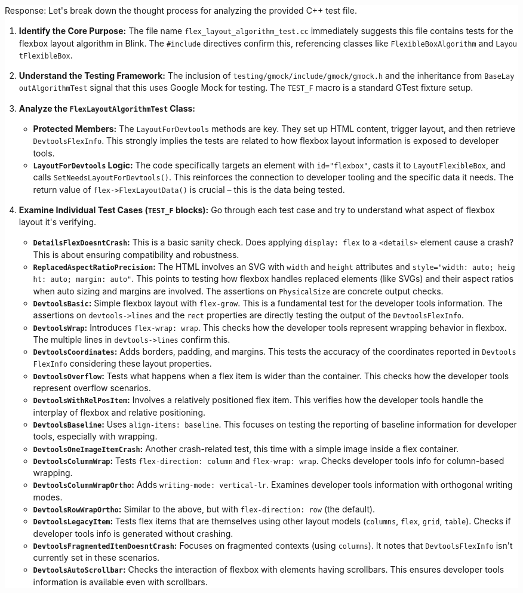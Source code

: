 Response:
Let's break down the thought process for analyzing the provided C++ test file.

1. **Identify the Core Purpose:** The file name `flex_layout_algorithm_test.cc` immediately suggests this file contains tests for the flexbox layout algorithm in Blink. The `#include` directives confirm this, referencing classes like `FlexibleBoxAlgorithm` and `LayoutFlexibleBox`.

2. **Understand the Testing Framework:**  The inclusion of `testing/gmock/include/gmock/gmock.h` and the inheritance from `BaseLayoutAlgorithmTest` signal that this uses Google Mock for testing. The `TEST_F` macro is a standard GTest fixture setup.

3. **Analyze the `FlexLayoutAlgorithmTest` Class:**
    * **Protected Members:** The `LayoutForDevtools` methods are key. They set up HTML content, trigger layout, and then retrieve `DevtoolsFlexInfo`. This strongly implies the tests are related to how flexbox layout information is exposed to developer tools.
    * **`LayoutForDevtools` Logic:** The code specifically targets an element with `id="flexbox"`, casts it to `LayoutFlexibleBox`, and calls `SetNeedsLayoutForDevtools()`. This reinforces the connection to developer tooling and the specific data it needs. The return value of `flex->FlexLayoutData()` is crucial – this is the data being tested.

4. **Examine Individual Test Cases (`TEST_F` blocks):**  Go through each test case and try to understand what aspect of flexbox layout it's verifying.

    * **`DetailsFlexDoesntCrash`:** This is a basic sanity check. Does applying `display: flex` to a `<details>` element cause a crash?  This is about ensuring compatibility and robustness.
    * **`ReplacedAspectRatioPrecision`:** The HTML involves an SVG with `width` and `height` attributes and `style="width: auto; height: auto; margin: auto"`. This points to testing how flexbox handles replaced elements (like SVGs) and their aspect ratios when auto sizing and margins are involved. The assertions on `PhysicalSize` are concrete output checks.
    * **`DevtoolsBasic`:** Simple flexbox layout with `flex-grow`. This is a fundamental test for the developer tools information. The assertions on `devtools->lines` and the `rect` properties are directly testing the output of the `DevtoolsFlexInfo`.
    * **`DevtoolsWrap`:** Introduces `flex-wrap: wrap`. This checks how the developer tools represent wrapping behavior in flexbox. The multiple lines in `devtools->lines` confirm this.
    * **`DevtoolsCoordinates`:**  Adds borders, padding, and margins. This tests the accuracy of the coordinates reported in `DevtoolsFlexInfo` considering these layout properties.
    * **`DevtoolsOverflow`:** Tests what happens when a flex item is wider than the container. This checks how the developer tools represent overflow scenarios.
    * **`DevtoolsWithRelPosItem`:** Involves a relatively positioned flex item. This verifies how the developer tools handle the interplay of flexbox and relative positioning.
    * **`DevtoolsBaseline`:** Uses `align-items: baseline`. This focuses on testing the reporting of baseline information for developer tools, especially with wrapping.
    * **`DevtoolsOneImageItemCrash`:** Another crash-related test, this time with a simple image inside a flex container.
    * **`DevtoolsColumnWrap`:** Tests `flex-direction: column` and `flex-wrap: wrap`. Checks developer tools info for column-based wrapping.
    * **`DevtoolsColumnWrapOrtho`:** Adds `writing-mode: vertical-lr`. Examines developer tools information with orthogonal writing modes.
    * **`DevtoolsRowWrapOrtho`:** Similar to the above, but with `flex-direction: row` (the default).
    * **`DevtoolsLegacyItem`:** Tests flex items that are themselves using other layout models (`columns`, `flex`, `grid`, `table`). Checks if developer tools info is generated without crashing.
    * **`DevtoolsFragmentedItemDoesntCrash`:** Focuses on fragmented contexts (using `columns`). It notes that `DevtoolsFlexInfo` isn't currently set in these scenarios.
    * **`DevtoolsAutoScrollbar`:** Checks the interaction of flexbox with elements having scrollbars. This ensures developer tools information is available even with scrollbars.
